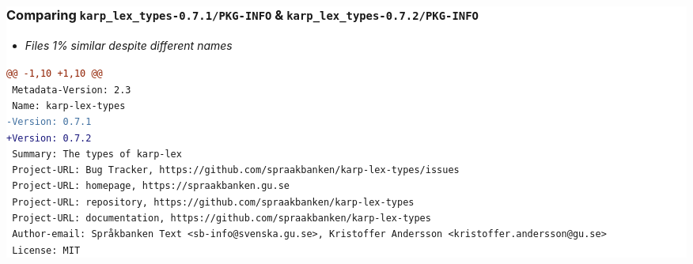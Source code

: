 ### Comparing `karp_lex_types-0.7.1/PKG-INFO` & `karp_lex_types-0.7.2/PKG-INFO`

 * *Files 1% similar despite different names*

```diff
@@ -1,10 +1,10 @@
 Metadata-Version: 2.3
 Name: karp-lex-types
-Version: 0.7.1
+Version: 0.7.2
 Summary: The types of karp-lex
 Project-URL: Bug Tracker, https://github.com/spraakbanken/karp-lex-types/issues
 Project-URL: homepage, https://spraakbanken.gu.se
 Project-URL: repository, https://github.com/spraakbanken/karp-lex-types
 Project-URL: documentation, https://github.com/spraakbanken/karp-lex-types
 Author-email: Språkbanken Text <sb-info@svenska.gu.se>, Kristoffer Andersson <kristoffer.andersson@gu.se>
 License: MIT
```

